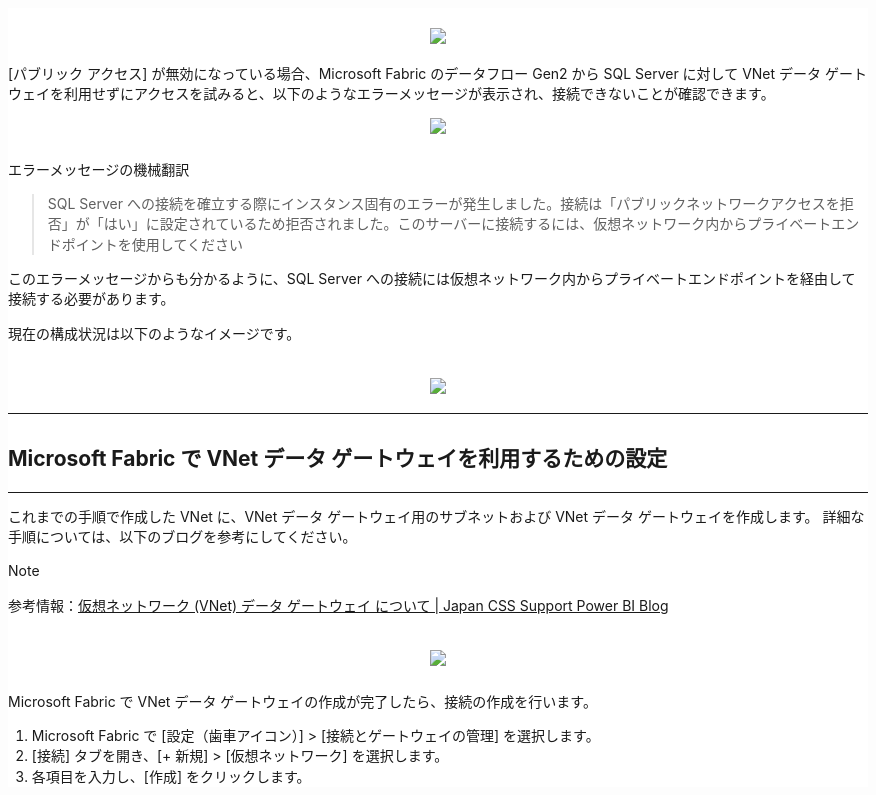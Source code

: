</br>

<div align="center">
<img src="2_Private_Endpoint_Status.png">
</div>

[パブリック アクセス] が無効になっている場合、Microsoft Fabric のデータフロー Gen2 から SQL Server に対して VNet データ ゲートウェイを利用せずにアクセスを試みると、以下のようなエラーメッセージが表示され、接続できないことが確認できます。


<div align="center">
<img src="3_Connection_to_Vnet_failed.png">
</div>

</br>
エラーメッセージの機械翻訳

>SQL Server への接続を確立する際にインスタンス固有のエラーが発生しました。接続は「パブリックネットワークアクセスを拒否」が「はい」に設定されているため拒否されました。このサーバーに接続するには、仮想ネットワーク内からプライベートエンドポイントを使用してください 


このエラーメッセージからも分かるように、SQL Server への接続には仮想ネットワーク内からプライベートエンドポイントを経由して接続する必要があります。

現在の構成状況は以下のようなイメージです。

</br>
<div align="center">
<img src="3_Configuration_image_df2_Failed.png">
</div>



---
## Microsoft Fabric で VNet データ ゲートウェイを利用するための設定
---
これまでの手順で作成した VNet に、VNet データ ゲートウェイ用のサブネットおよび VNet データ ゲートウェイを作成します。
詳細な手順については、以下のブログを参考にしてください。

>[!NOTE]
> 参考情報：[仮想ネットワーク (VNet) データ ゲートウェイ について | Japan CSS Support Power BI Blog](https://jpbap-sqlbi.github.io/blog/powerbi/pbi_vnet%20data%20gateway/#3-%E3%82%B5%E3%83%96%E3%83%8D%E3%83%83%E3%83%88%E3%81%AE%E4%BD%9C%E6%88%90%E3%80%81Microsoft-Power-Platform-%E3%81%AE%E9%96%A2%E9%80%A3%E4%BB%98%E3%81%91)

</br>
<div align="center">
<img src="3_Vnet_GW_Created.png">
</div>

</br>
Microsoft Fabric で VNet データ ゲートウェイの作成が完了したら、接続の作成を行います。

1. Microsoft Fabric で [設定（歯車アイコン）] > [接続とゲートウェイの管理] を選択します。
2. [接続] タブを開き、[+ 新規] > [仮想ネットワーク] を選択します。
3. 各項目を入力し、[作成] をクリックします。

